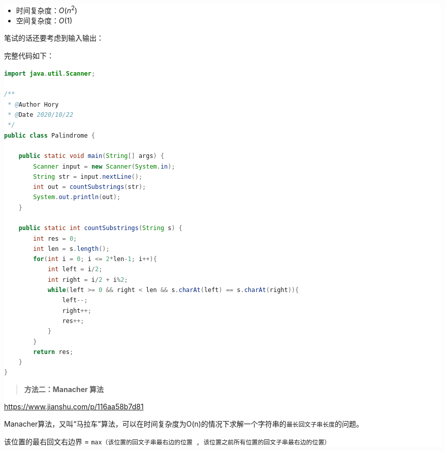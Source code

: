 
- 时间复杂度：$O(n^2)$
- 空间复杂度：$O(1)$

笔试的话还要考虑到输入输出：

完整代码如下：

```java
import java.util.Scanner;

/**
 * @Author Hory
 * @Date 2020/10/22
 */
public class Palindrome {
  
    public static void main(String[] args) {
        Scanner input = new Scanner(System.in);
        String str = input.nextLine();
        int out = countSubstrings(str);
        System.out.println(out);
    }

    public static int countSubstrings(String s) {
        int res = 0;
        int len = s.length();
        for(int i = 0; i <= 2*len-1; i++){
            int left = i/2;
            int right = i/2 + i%2;
            while(left >= 0 && right < len && s.charAt(left) == s.charAt(right)){
                left--;
                right++;
                res++;
            }
        }
        return res;
    }
}
```









> **方法二：Manacher 算法**

https://www.jianshu.com/p/116aa58b7d81

Manacher算法，又叫“马拉车”算法，可以在时间复杂度为O(n)的情况下求解一个字符串的`最长回文子串长度`的问题。

该位置的最右回文右边界 = `max（该位置的回文子串最右边的位置 , 该位置之前所有位置的回文子串最右边的位置）`



